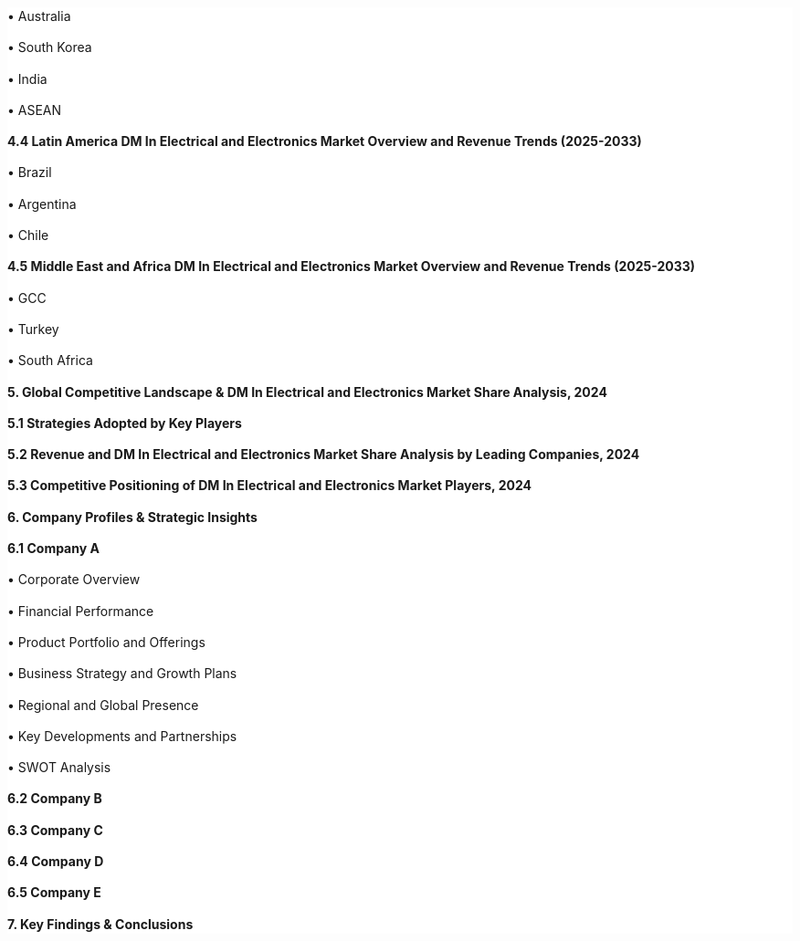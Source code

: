 • Australia

• South Korea

• India

• ASEAN

<strong>4.4 Latin America DM In Electrical and Electronics Market Overview and Revenue Trends (2025-2033)</strong>

• Brazil

• Argentina

• Chile

<strong>4.5 Middle East and Africa DM In Electrical and Electronics Market Overview and Revenue Trends (2025-2033)</strong>

• GCC

• Turkey

• South Africa

<strong>5. Global Competitive Landscape & DM In Electrical and Electronics Market Share Analysis, 2024</strong>

<strong>5.1 Strategies Adopted by Key Players</strong>

<strong>5.2 Revenue and DM In Electrical and Electronics Market Share Analysis by Leading Companies, 2024</strong>

<strong>5.3 Competitive Positioning of DM In Electrical and Electronics Market Players, 2024</strong>

<strong>6. Company Profiles & Strategic Insights</strong>

<strong>6.1 Company A</strong>

• Corporate Overview

• Financial Performance

• Product Portfolio and Offerings

• Business Strategy and Growth Plans

• Regional and Global Presence

• Key Developments and Partnerships

• SWOT Analysis

<strong>6.2 Company B</strong>

<strong>6.3 Company C</strong>

<strong>6.4 Company D</strong>

<strong>6.5 Company E</strong>

<strong>7. Key Findings & Conclusions</strong>
